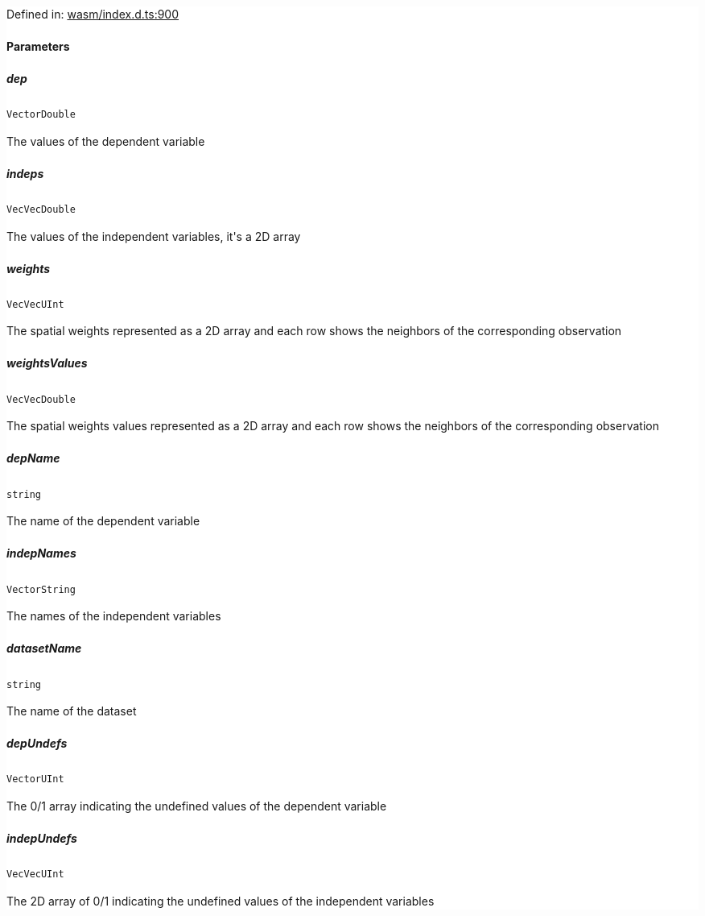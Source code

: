Defined in: [wasm/index.d.ts:900](https://github.com/GeoDaCenter/geoda-lib/blob/d16e85157b1f26754a712ea4c9a3cf18ab0e7b74/src/js/wasm/index.d.ts#L900)

#### Parameters

##### dep

`VectorDouble`

The values of the dependent variable

##### indeps

`VecVecDouble`

The values of the independent variables, it's a 2D array

##### weights

`VecVecUInt`

The spatial weights represented as a 2D array and each row shows the neighbors of the corresponding observation

##### weightsValues

`VecVecDouble`

The spatial weights values represented as a 2D array and each row shows the neighbors of the corresponding observation

##### depName

`string`

The name of the dependent variable

##### indepNames

`VectorString`

The names of the independent variables

##### datasetName

`string`

The name of the dataset

##### depUndefs

`VectorUInt`

The 0/1 array indicating the undefined values of the dependent variable

##### indepUndefs

`VecVecUInt`

The 2D array of 0/1 indicating the undefined values of the independent variables
